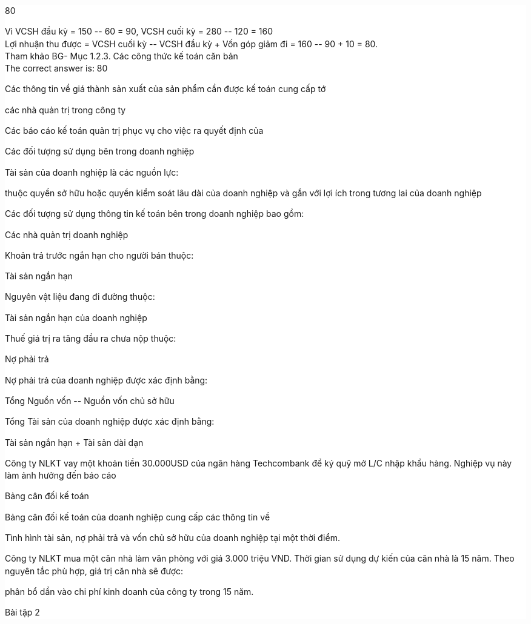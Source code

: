 80

Vì VCSH đầu kỳ = 150 -- 60 = 90, VCSH cuối kỳ = 280 -- 120 = 160\
Lợi nhuận thu được = VCSH cuối kỳ -- VCSH đầu kỳ + Vốn góp giảm đi = 160
-- 90 + 10 = 80.\
Tham khảo BG- Mục 1.2.3. Các công thức kế toán căn bản\
The correct answer is: 80

Các thông tin về giá thành sản xuất của sản phẩm cần được kế toán cung
cấp tớ

các nhà quản trị trong công ty

Các báo cáo kế toán quản trị phục vụ cho việc ra quyết định của

Các đối tượng sử dụng bên trong doanh nghiệp

Tài sản của doanh nghiệp là các nguồn lực:

thuộc quyền sở hữu hoặc quyền kiểm soát lâu dài của doanh nghiệp và gắn
với lợi ích trong tương lai của doanh nghiệp

Các đối tượng sử dụng thông tin kế toán bên trong doanh nghiệp bao gồm:

Các nhà quản trị doanh nghiệp

Khoản trả trước ngắn hạn cho người bán thuộc:

Tài sản ngắn hạn

Nguyên vật liệu đang đi đường thuộc:

Tài sản ngắn hạn của doanh nghiệp

Thuế giá trị ra tăng đầu ra chưa nộp thuộc:

Nợ phải trả

Nợ phải trả của doanh nghiệp được xác định bằng:

Tổng Nguồn vốn -- Nguồn vốn chủ sở hữu

Tổng Tài sản của doanh nghiệp được xác định bằng:

Tài sản ngắn hạn + Tài sản dài dạn

Công ty NLKT vay một khoản tiền 30.000USD của ngân hàng Techcombank để
ký quỹ mở L/C nhập khẩu hàng. Nghiệp vụ này làm ảnh hưởng đến báo cáo

Bảng cân đối kế toán

Bảng cân đối kế toán của doanh nghiệp cung cấp các thông tin về

Tình hình tài sản, nợ phải trả và vốn chủ sở hữu của doanh nghiệp tại
một thời điểm.

Công ty NLKT mua một căn nhà làm văn phòng với giá 3.000 triệu VND. Thời
gian sử dụng dự kiến của căn nhà là 15 năm. Theo nguyên tắc phù hợp, giá
trị căn nhà sẽ được:

phân bổ dần vào chi phí kinh doanh của công ty trong 15 năm.

Bài tập 2
